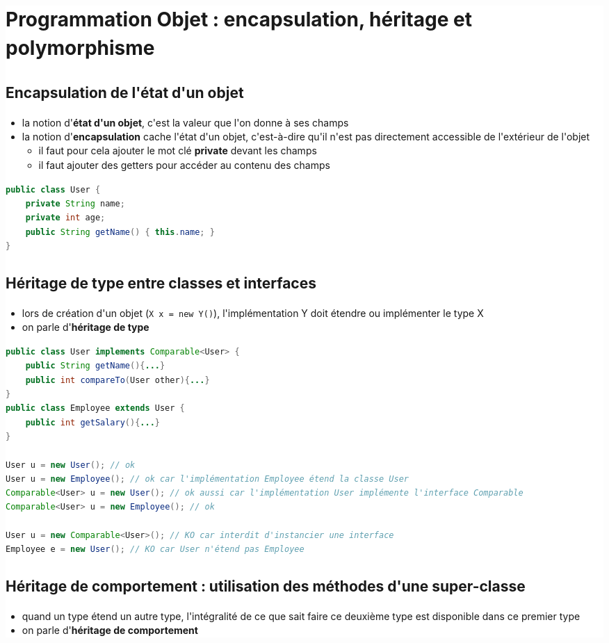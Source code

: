 # Programmation Objet : encapsulation, héritage et polymorphisme

## Encapsulation de l'état d'un objet

- la notion d'**état d'un objet**, c'est la valeur que l'on donne à ses champs
- la notion d'**encapsulation** cache l'état d'un objet, c'est-à-dire qu'il n'est pas directement accessible de l'extérieur de l'objet
	- il faut pour cela ajouter le mot clé **private** devant les champs
	- il faut ajouter des getters pour accéder au contenu des champs

```java
public class User {
	private String name;
	private int age;
	public String getName() { this.name; }
}
```

## Héritage de type entre classes et interfaces

- lors de création d'un objet (`X x = new Y()`), l'implémentation Y doit étendre ou implémenter le type X
- on parle d'**héritage de type**

```java
public class User implements Comparable<User> {
	public String getName(){...}
	public int compareTo(User other){...}
}
public class Employee extends User {
	public int getSalary(){...}
}

User u = new User(); // ok
User u = new Employee(); // ok car l'implémentation Employee étend la classe User
Comparable<User> u = new User(); // ok aussi car l'implémentation User implémente l'interface Comparable
Comparable<User> u = new Employee(); // ok

User u = new Comparable<User>(); // KO car interdit d'instancier une interface
Employee e = new User(); // KO car User n'étend pas Employee
```

## Héritage de comportement : utilisation des méthodes d'une super-classe

- quand un type étend un autre type, l'intégralité de ce que sait faire ce deuxième type est disponible dans ce premier type
- on parle d'**héritage de comportement**
